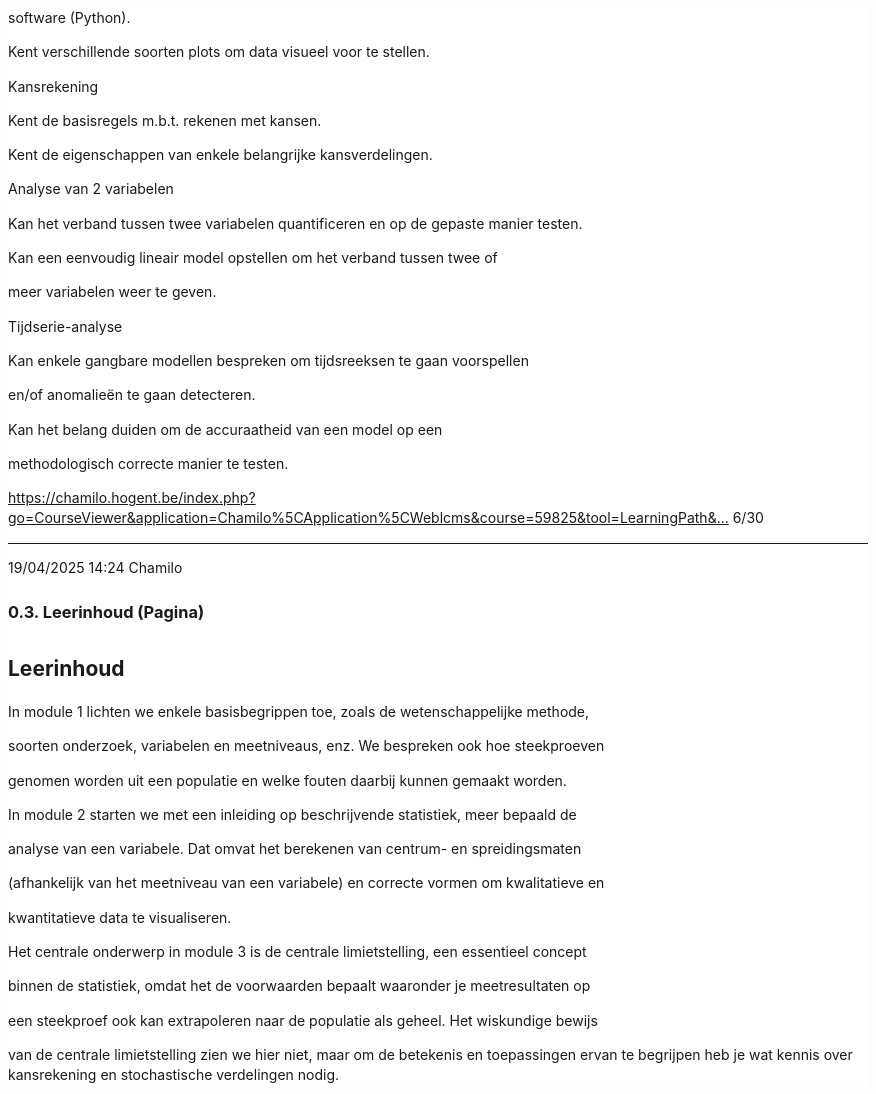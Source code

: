 software (Python).

Kent verschillende soorten plots om data visueel voor te stellen.

Kansrekening

Kent de basisregels m.b.t. rekenen met kansen.

Kent de eigenschappen van enkele belangrijke kansverdelingen.

Analyse van 2 variabelen

Kan het verband tussen twee variabelen quantificeren en op de gepaste manier
testen.

Kan een eenvoudig lineair model opstellen om het verband tussen twee of

meer variabelen weer te geven.

Tijdserie-analyse

Kan enkele gangbare modellen bespreken om tijdsreeksen te gaan voorspellen

en/of anomalieën te gaan detecteren.

Kan het belang duiden om de accuraatheid van een model op een

methodologisch correcte manier te testen.

https://chamilo.hogent.be/index.php?go=CourseViewer&application=Chamilo%5CApplication%5CWeblcms&course=59825&tool=LearningPath&… 6/30


-----

19/04/2025 14:24 Chamilo
### 0.3. Leerinhoud (Pagina)
## **Leerinhoud**

In module 1 lichten we enkele basisbegrippen toe, zoals de wetenschappelijke methode,

soorten onderzoek, variabelen en meetniveaus, enz. We bespreken ook hoe steekproeven

genomen worden uit een populatie en welke fouten daarbij kunnen gemaakt worden.

In module 2 starten we met een inleiding op beschrijvende statistiek, meer bepaald de

analyse van een variabele. Dat omvat het berekenen van centrum- en spreidingsmaten

(afhankelijk van het meetniveau van een variabele) en correcte vormen om kwalitatieve en

kwantitatieve data te visualiseren.

Het centrale onderwerp in module 3 is de centrale limietstelling, een essentieel concept

binnen de statistiek, omdat het de voorwaarden bepaalt waaronder je meetresultaten op

een steekproef ook kan extrapoleren naar de populatie als geheel. Het wiskundige bewijs

van de centrale limietstelling zien we hier niet, maar om de betekenis en toepassingen
ervan te begrijpen heb je wat kennis over kansrekening en stochastische verdelingen nodig.
